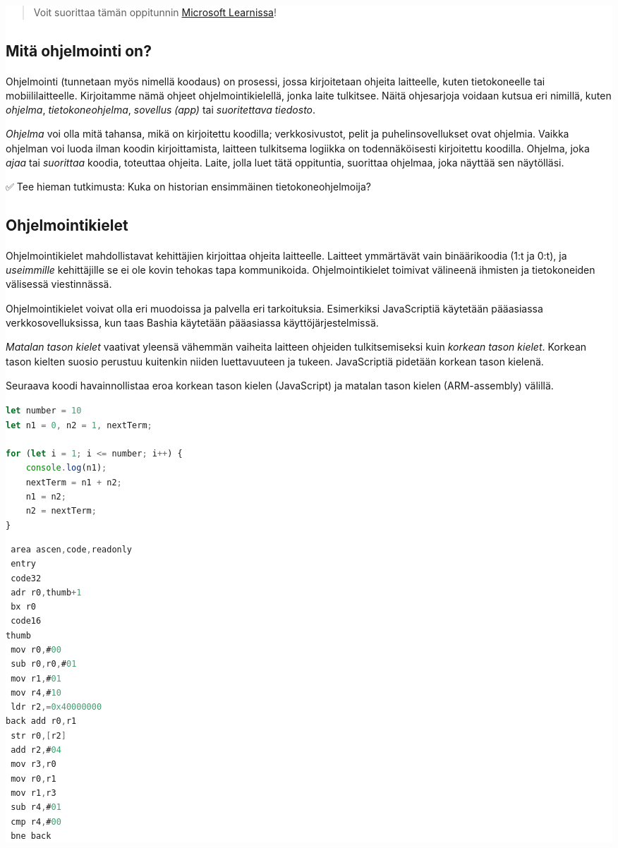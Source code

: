 > Voit suorittaa tämän oppitunnin [Microsoft Learnissa](https://docs.microsoft.com/learn/modules/web-development-101/introduction-programming/?WT.mc_id=academic-77807-sagibbon)!

## Mitä ohjelmointi on?

Ohjelmointi (tunnetaan myös nimellä koodaus) on prosessi, jossa kirjoitetaan ohjeita laitteelle, kuten tietokoneelle tai mobiililaitteelle. Kirjoitamme nämä ohjeet ohjelmointikielellä, jonka laite tulkitsee. Näitä ohjesarjoja voidaan kutsua eri nimillä, kuten *ohjelma*, *tietokoneohjelma*, *sovellus (app)* tai *suoritettava tiedosto*.

*Ohjelma* voi olla mitä tahansa, mikä on kirjoitettu koodilla; verkkosivustot, pelit ja puhelinsovellukset ovat ohjelmia. Vaikka ohjelman voi luoda ilman koodin kirjoittamista, laitteen tulkitsema logiikka on todennäköisesti kirjoitettu koodilla. Ohjelma, joka *ajaa* tai *suorittaa* koodia, toteuttaa ohjeita. Laite, jolla luet tätä oppituntia, suorittaa ohjelmaa, joka näyttää sen näytölläsi.

✅ Tee hieman tutkimusta: Kuka on historian ensimmäinen tietokoneohjelmoija?

## Ohjelmointikielet

Ohjelmointikielet mahdollistavat kehittäjien kirjoittaa ohjeita laitteelle. Laitteet ymmärtävät vain binäärikoodia (1:t ja 0:t), ja *useimmille* kehittäjille se ei ole kovin tehokas tapa kommunikoida. Ohjelmointikielet toimivat välineenä ihmisten ja tietokoneiden välisessä viestinnässä.

Ohjelmointikielet voivat olla eri muodoissa ja palvella eri tarkoituksia. Esimerkiksi JavaScriptiä käytetään pääasiassa verkkosovelluksissa, kun taas Bashia käytetään pääasiassa käyttöjärjestelmissä.

*Matalan tason kielet* vaativat yleensä vähemmän vaiheita laitteen ohjeiden tulkitsemiseksi kuin *korkean tason kielet*. Korkean tason kielten suosio perustuu kuitenkin niiden luettavuuteen ja tukeen. JavaScriptiä pidetään korkean tason kielenä.

Seuraava koodi havainnollistaa eroa korkean tason kielen (JavaScript) ja matalan tason kielen (ARM-assembly) välillä.

```javascript
let number = 10
let n1 = 0, n2 = 1, nextTerm;

for (let i = 1; i <= number; i++) {
    console.log(n1);
    nextTerm = n1 + n2;
    n1 = n2;
    n2 = nextTerm;
}
```

```c
 area ascen,code,readonly
 entry
 code32
 adr r0,thumb+1
 bx r0
 code16
thumb
 mov r0,#00
 sub r0,r0,#01
 mov r1,#01
 mov r4,#10
 ldr r2,=0x40000000
back add r0,r1
 str r0,[r2]
 add r2,#04
 mov r3,r0
 mov r0,r1
 mov r1,r3
 sub r4,#01
 cmp r4,#00
 bne back
```